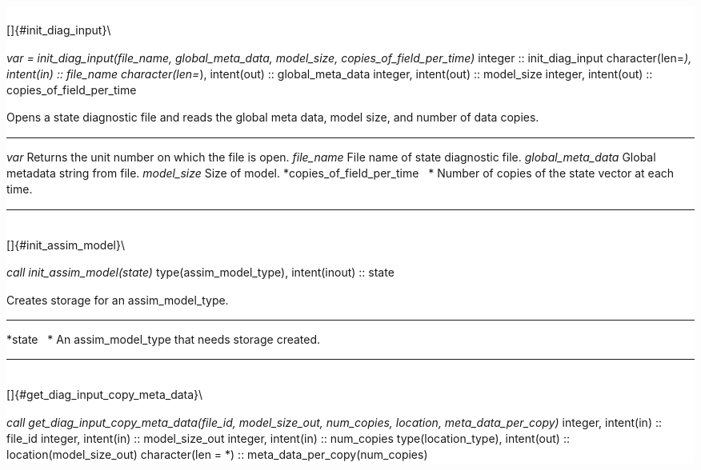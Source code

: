 </div>

\
[]{#init_diag_input}\

<div class="routine">

*var = init\_diag\_input(file\_name, global\_meta\_data, model\_size,
copies\_of\_field\_per\_time)*
    integer                       :: init_diag_input
    character(len=*), intent(in)  :: file_name
    character(len=*), intent(out) :: global_meta_data
    integer,          intent(out) :: model_size
    integer,          intent(out) :: copies_of_field_per_time

</div>

<div class="indent1">

Opens a state diagnostic file and reads the global meta data, model
size, and number of data copies.

  ----------------------------------- ----------------------------------------------------
  *var*                               Returns the unit number on which the file is open.
  *file\_name*                        File name of state diagnostic file.
  *global\_meta\_data*                Global metadata string from file.
  *model\_size*                       Size of model.
  *copies\_of\_field\_per\_time   *   Number of copies of the state vector at each time.
  ----------------------------------- ----------------------------------------------------

</div>

\
[]{#init_assim_model}\

<div class="routine">

*call init\_assim\_model(state)*
    type(assim_model_type), intent(inout) :: state

</div>

<div class="indent1">

Creates storage for an assim\_model\_type.

  ------------ ---------------------------------------------------
  *state   *   An assim\_model\_type that needs storage created.
  ------------ ---------------------------------------------------

</div>

\
[]{#get_diag_input_copy_meta_data}\

<div class="routine">

*call get\_diag\_input\_copy\_meta\_data(file\_id, model\_size\_out,
num\_copies, location, meta\_data\_per\_copy)*
    integer,             intent(in)  :: file_id
    integer,             intent(in)  :: model_size_out
    integer,             intent(in)  :: num_copies
    type(location_type), intent(out) :: location(model_size_out)
    character(len = *)               :: meta_data_per_copy(num_copies)
